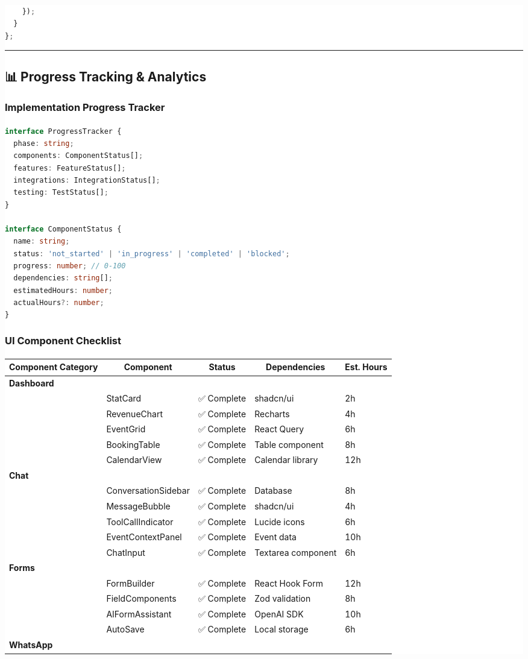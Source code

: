 ```typescript
    });
  }
};
```

---

## 📊 Progress Tracking & Analytics

### Implementation Progress Tracker
```typescript
interface ProgressTracker {
  phase: string;
  components: ComponentStatus[];
  features: FeatureStatus[];
  integrations: IntegrationStatus[];
  testing: TestStatus[];
}

interface ComponentStatus {
  name: string;
  status: 'not_started' | 'in_progress' | 'completed' | 'blocked';
  progress: number; // 0-100
  dependencies: string[];
  estimatedHours: number;
  actualHours?: number;
}
```

### UI Component Checklist
| Component Category | Component | Status | Dependencies | Est. Hours |
|-------------------|-----------|--------|--------------|------------|
| **Dashboard** | | | | |
| | StatCard | ✅ Complete | shadcn/ui | 2h |
| | RevenueChart | ✅ Complete | Recharts | 4h |
| | EventGrid | ✅ Complete | React Query | 6h |
| | BookingTable | ✅ Complete | Table component | 8h |
| | CalendarView | ✅ Complete | Calendar library | 12h |
| **Chat** | | | | |
| | ConversationSidebar | ✅ Complete | Database | 8h |
| | MessageBubble | ✅ Complete | shadcn/ui | 4h |
| | ToolCallIndicator | ✅ Complete | Lucide icons | 6h |
| | EventContextPanel | ✅ Complete | Event data | 10h |
| | ChatInput | ✅ Complete | Textarea component | 6h |
| **Forms** | | | | |
| | FormBuilder | ✅ Complete | React Hook Form | 12h |
| | FieldComponents | ✅ Complete | Zod validation | 8h |
| | AIFormAssistant | ✅ Complete | OpenAI SDK | 10h |
| | AutoSave | ✅ Complete | Local storage | 6h |
| **WhatsApp** | | | | |